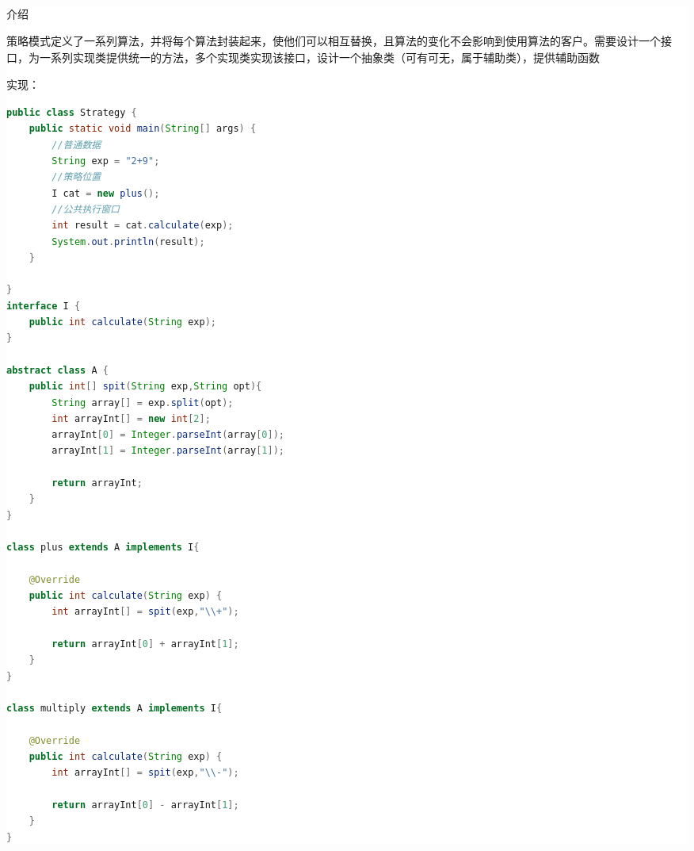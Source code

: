   
 
 介绍
 
 ​	策略模式定义了一系列算法，并将每个算法封装起来，使他们可以相互替换，且算法的变化不会影响到使用算法的客户。需要设计一个接口，为一系列实现类提供统一的方法，多个实现类实现该接口，设计一个抽象类（可有可无，属于辅助类），提供辅助函数
 
 实现：
 
 ```java
 public class Strategy {
     public static void main(String[] args) {
         //普通数据
         String exp = "2+9";
         //策略位置
         I cat = new plus();
         //公共执行窗口
         int result = cat.calculate(exp);
         System.out.println(result);
     }
 
 }
 interface I {
     public int calculate(String exp);
 }
 
 abstract class A {
     public int[] spit(String exp,String opt){
         String array[] = exp.split(opt);
         int arrayInt[] = new int[2];
         arrayInt[0] = Integer.parseInt(array[0]);
         arrayInt[1] = Integer.parseInt(array[1]);
 
         return arrayInt;
     }
 }
 
 class plus extends A implements I{
 
     @Override
     public int calculate(String exp) {
         int arrayInt[] = spit(exp,"\\+");
 
         return arrayInt[0] + arrayInt[1];
     }
 }
 
 class multiply extends A implements I{
 
     @Override
     public int calculate(String exp) {
         int arrayInt[] = spit(exp,"\\-");
 
         return arrayInt[0] - arrayInt[1];
     }
 }
 ```
 